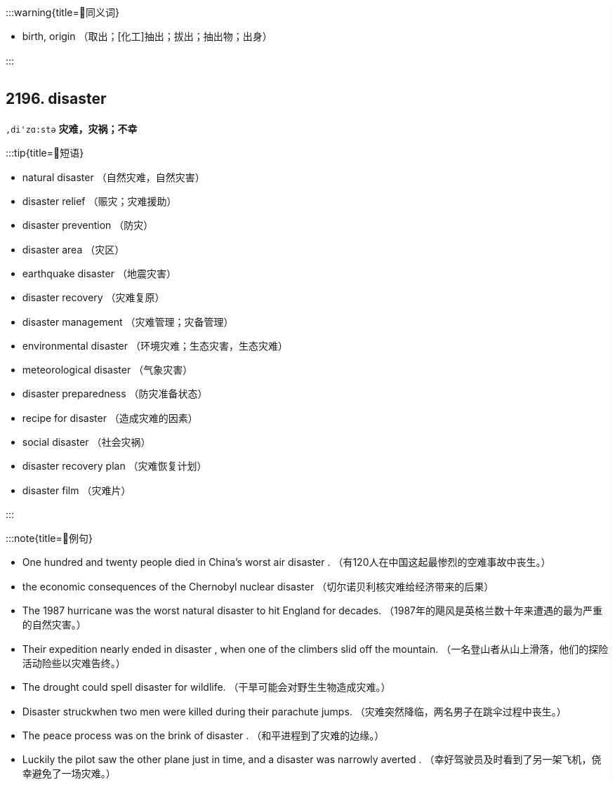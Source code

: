 :::warning{title=🤔同义词}

- birth, origin （取出；[化工]抽出；拔出；抽出物；出身）

:::


## 2196. disaster

`,di'zɑ:stə`  **灾难，灾祸；不幸**

:::tip{title=🤩短语}

- natural disaster （自然灾难，自然灾害）

- disaster relief （赈灾；灾难援助）

- disaster prevention （防灾）

- disaster area （灾区）

- earthquake disaster （地震灾害）

- disaster recovery （灾难复原）

- disaster management （灾难管理；灾备管理）

- environmental disaster （环境灾难；生态灾害，生态灾难）

- meteorological disaster （气象灾害）

- disaster preparedness （防灾准备状态）

- recipe for disaster （造成灾难的因素）

- social disaster （社会灾祸）

- disaster recovery plan （灾难恢复计划）

- disaster film （灾难片）

:::

:::note{title=🎤例句}

- One hundred and twenty people died in China’s worst air disaster . （有120人在中国这起最惨烈的空难事故中丧生。）

- the economic consequences of the Chernobyl nuclear disaster （切尔诺贝利核灾难给经济带来的后果）

- The 1987 hurricane was the worst natural disaster to hit England for decades. （1987年的飓风是英格兰数十年来遭遇的最为严重的自然灾害。）

- Their expedition nearly ended in disaster , when one of the climbers slid off the mountain. （一名登山者从山上滑落，他们的探险活动险些以灾难告终。）

- The drought could spell disaster for wildlife. （干旱可能会对野生生物造成灾难。）

- Disaster struckwhen two men were killed during their parachute jumps. （灾难突然降临，两名男子在跳伞过程中丧生。）

- The peace process was on the brink of disaster . （和平进程到了灾难的边缘。）

- Luckily the pilot saw the other plane just in time, and a disaster was narrowly averted . （幸好驾驶员及时看到了另一架飞机，侥幸避免了一场灾难。）
